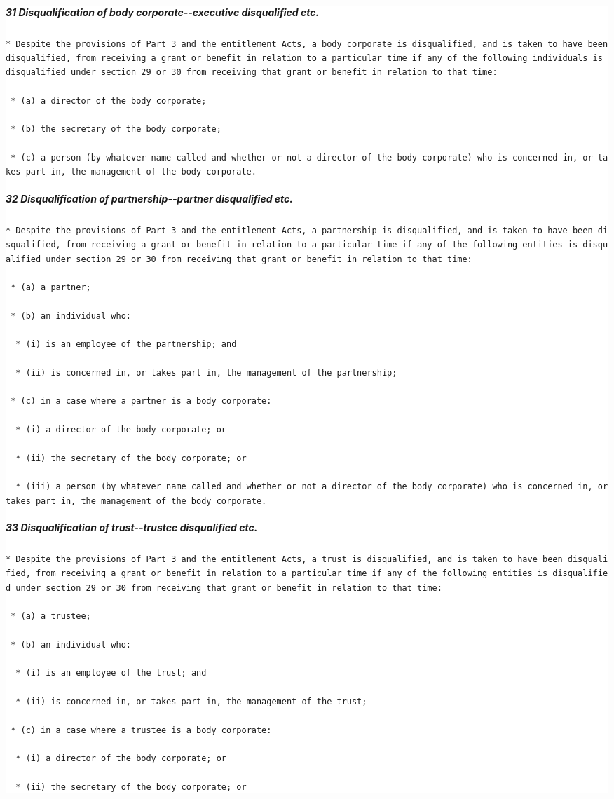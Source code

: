 ##### 31  Disqualification of body corporate--executive disqualified etc.

    * Despite the provisions of Part 3 and the entitlement Acts, a body corporate is disqualified, and is taken to have been disqualified, from receiving a grant or benefit in relation to a particular time if any of the following individuals is disqualified under section 29 or 30 from receiving that grant or benefit in relation to that time:

     * (a) a director of the body corporate;

     * (b) the secretary of the body corporate;

     * (c) a person (by whatever name called and whether or not a director of the body corporate) who is concerned in, or takes part in, the management of the body corporate.

##### 32  Disqualification of partnership--partner disqualified etc.

    * Despite the provisions of Part 3 and the entitlement Acts, a partnership is disqualified, and is taken to have been disqualified, from receiving a grant or benefit in relation to a particular time if any of the following entities is disqualified under section 29 or 30 from receiving that grant or benefit in relation to that time:

     * (a) a partner;

     * (b) an individual who:

      * (i) is an employee of the partnership; and

      * (ii) is concerned in, or takes part in, the management of the partnership;

     * (c) in a case where a partner is a body corporate:

      * (i) a director of the body corporate; or

      * (ii) the secretary of the body corporate; or

      * (iii) a person (by whatever name called and whether or not a director of the body corporate) who is concerned in, or takes part in, the management of the body corporate.

##### 33  Disqualification of trust--trustee disqualified etc.

    * Despite the provisions of Part 3 and the entitlement Acts, a trust is disqualified, and is taken to have been disqualified, from receiving a grant or benefit in relation to a particular time if any of the following entities is disqualified under section 29 or 30 from receiving that grant or benefit in relation to that time:

     * (a) a trustee;

     * (b) an individual who:

      * (i) is an employee of the trust; and

      * (ii) is concerned in, or takes part in, the management of the trust;

     * (c) in a case where a trustee is a body corporate:

      * (i) a director of the body corporate; or

      * (ii) the secretary of the body corporate; or
